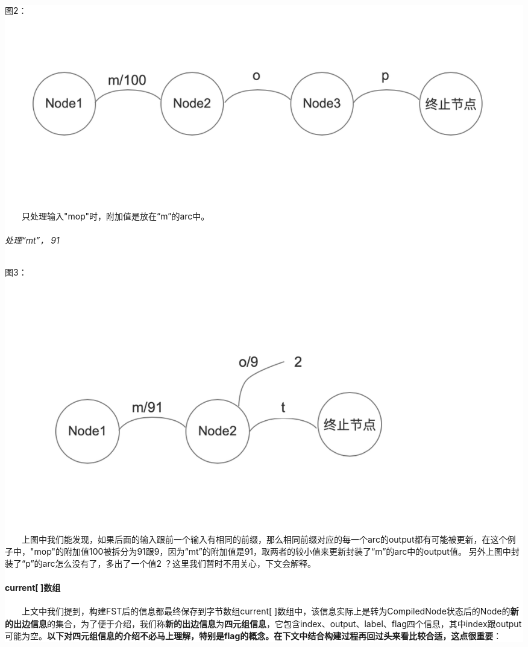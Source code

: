 图2：

<img src="FST-image/2.png">

&emsp;&emsp;只处理输入"mop"时，附加值是放在“m”的arc中。

###### 处理“mt”， 91

图3：

<img src="FST-image/3.png">

&emsp;&emsp;上图中我们能发现，如果后面的输入跟前一个输入有相同的前缀，那么相同前缀对应的每一个arc的output都有可能被更新，在这个例子中，"mop"的附加值100被拆分为91跟9，因为“mt”的附加值是91，取两者的较小值来更新封装了“m”的arc中的output值。
另外上图中封装了“p”的arc怎么没有了，多出了一个值2 ？这里我们暂时不用关心，下文会解释。

#### current\[ ]数组
&emsp;&emsp;上文中我们提到，构建FST后的信息都最终保存到字节数组current\[ ]数组中，该信息实际上是转为CompiledNode状态后的Node的**新的出边信息**的集合，为了便于介绍，我们称**新的出边信息**为**四元组信息**，它包含index、output、label、flag四个信息，其中index跟output可能为空。**以下对四元组信息的介绍不必马上理解，特别是flag的概念。在下文中结合构建过程再回过头来看比较合适，这点很重要**：
